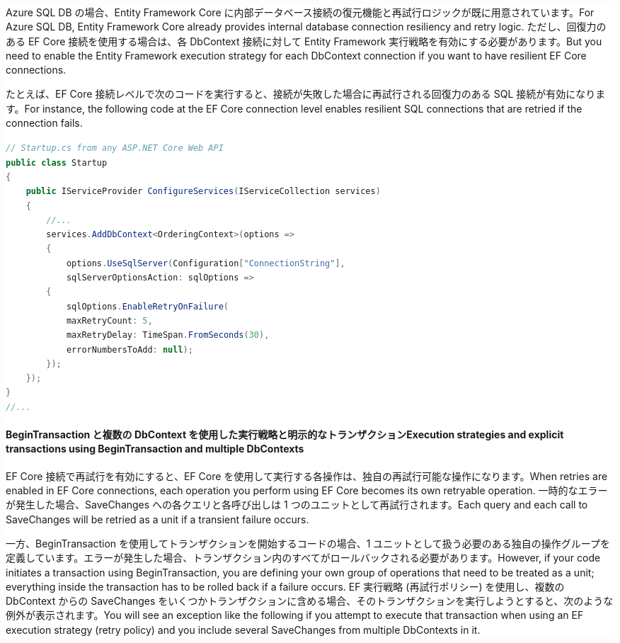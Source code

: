 <span data-ttu-id="e0d4a-193">Azure SQL DB の場合、Entity Framework Core に内部データベース接続の復元機能と再試行ロジックが既に用意されています。</span><span class="sxs-lookup"><span data-stu-id="e0d4a-193">For Azure SQL DB, Entity Framework Core already provides internal database connection resiliency and retry logic.</span></span> <span data-ttu-id="e0d4a-194">ただし、回復力のある EF Core 接続を使用する場合は、各 DbContext 接続に対して Entity Framework 実行戦略を有効にする必要があります。</span><span class="sxs-lookup"><span data-stu-id="e0d4a-194">But you need to enable the Entity Framework execution strategy for each DbContext connection if you want to have resilient EF Core connections.</span></span>

<span data-ttu-id="e0d4a-195">たとえば、EF Core 接続レベルで次のコードを実行すると、接続が失敗した場合に再試行される回復力のある SQL 接続が有効になります。</span><span class="sxs-lookup"><span data-stu-id="e0d4a-195">For instance, the following code at the EF Core connection level enables resilient SQL connections that are retried if the connection fails.</span></span>

```csharp
// Startup.cs from any ASP.NET Core Web API
public class Startup
{
    public IServiceProvider ConfigureServices(IServiceCollection services)
    {
        //...
        services.AddDbContext<OrderingContext>(options =>
        {
            options.UseSqlServer(Configuration["ConnectionString"],
            sqlServerOptionsAction: sqlOptions =>
        {
            sqlOptions.EnableRetryOnFailure(
            maxRetryCount: 5,
            maxRetryDelay: TimeSpan.FromSeconds(30),
            errorNumbersToAdd: null);
        });
    });
}
//...
```

#### <a name="execution-strategies-and-explicit-transactions-using-begintransaction-and-multiple-dbcontexts"></a><span data-ttu-id="e0d4a-196">BeginTransaction と複数の DbContext を使用した実行戦略と明示的なトランザクション</span><span class="sxs-lookup"><span data-stu-id="e0d4a-196">Execution strategies and explicit transactions using BeginTransaction and multiple DbContexts</span></span>

<span data-ttu-id="e0d4a-197">EF Core 接続で再試行を有効にすると、EF Core を使用して実行する各操作は、独自の再試行可能な操作になります。</span><span class="sxs-lookup"><span data-stu-id="e0d4a-197">When retries are enabled in EF Core connections, each operation you perform using EF Core becomes its own retryable operation.</span></span> <span data-ttu-id="e0d4a-198">一時的なエラーが発生した場合、SaveChanges への各クエリと各呼び出しは 1 つのユニットとして再試行されます。</span><span class="sxs-lookup"><span data-stu-id="e0d4a-198">Each query and each call to SaveChanges will be retried as a unit if a transient failure occurs.</span></span>

<span data-ttu-id="e0d4a-199">一方、BeginTransaction を使用してトランザクションを開始するコードの場合、1 ユニットとして扱う必要のある独自の操作グループを定義しています。エラーが発生した場合、トランザクション内のすべてがロールバックされる必要があります。</span><span class="sxs-lookup"><span data-stu-id="e0d4a-199">However, if your code initiates a transaction using BeginTransaction, you are defining your own group of operations that need to be treated as a unit; everything inside the transaction has to be rolled back if a failure occurs.</span></span> <span data-ttu-id="e0d4a-200">EF 実行戦略 (再試行ポリシー) を使用し、複数の DbContext からの SaveChanges をいくつかトランザクションに含める場合、そのトランザクションを実行しようとすると、次のような例外が表示されます。</span><span class="sxs-lookup"><span data-stu-id="e0d4a-200">You will see an exception like the following if you attempt to execute that transaction when using an EF execution strategy (retry policy) and you include several SaveChanges from multiple DbContexts in it.</span></span>
